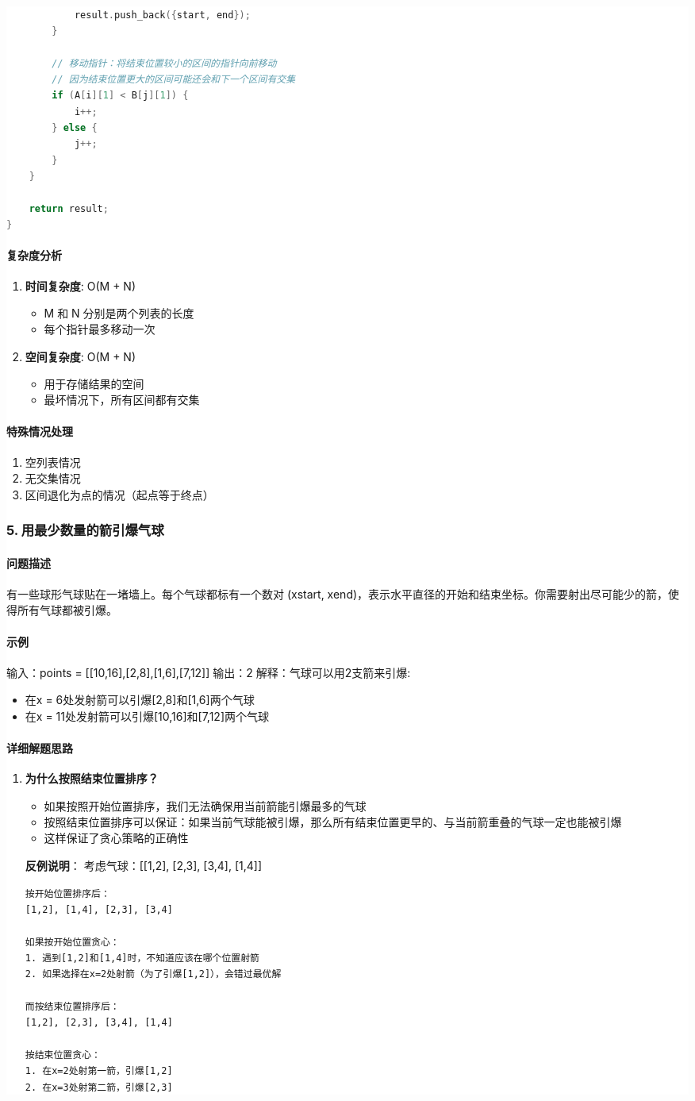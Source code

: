 ```cpp
            result.push_back({start, end});
        }
        
        // 移动指针：将结束位置较小的区间的指针向前移动
        // 因为结束位置更大的区间可能还会和下一个区间有交集
        if (A[i][1] < B[j][1]) {
            i++;
        } else {
            j++;
        }
    }
    
    return result;
}
```

#### 复杂度分析
1. **时间复杂度**: O(M + N)
   - M 和 N 分别是两个列表的长度
   - 每个指针最多移动一次

2. **空间复杂度**: O(M + N)
   - 用于存储结果的空间
   - 最坏情况下，所有区间都有交集

#### 特殊情况处理
1. 空列表情况
2. 无交集情况
3. 区间退化为点的情况（起点等于终点）

### 5. 用最少数量的箭引爆气球
#### 问题描述
有一些球形气球贴在一堵墙上。每个气球都标有一个数对 (xstart, xend)，表示水平直径的开始和结束坐标。你需要射出尽可能少的箭，使得所有气球都被引爆。

#### 示例
输入：points = [[10,16],[2,8],[1,6],[7,12]]
输出：2
解释：气球可以用2支箭来引爆:
- 在x = 6处发射箭可以引爆[2,8]和[1,6]两个气球
- 在x = 11处发射箭可以引爆[10,16]和[7,12]两个气球

#### 详细解题思路
1. **为什么按照结束位置排序？**
   - 如果按照开始位置排序，我们无法确保用当前箭能引爆最多的气球
   - 按照结束位置排序可以保证：如果当前气球能被引爆，那么所有结束位置更早的、与当前箭重叠的气球一定也能被引爆
   - 这样保证了贪心策略的正确性

   **反例说明**：
   考虑气球：[[1,2], [2,3], [3,4], [1,4]]
   
   ```
   按开始位置排序后：
   [1,2], [1,4], [2,3], [3,4]
   
   如果按开始位置贪心：
   1. 遇到[1,2]和[1,4]时，不知道应该在哪个位置射箭
   2. 如果选择在x=2处射箭（为了引爆[1,2]），会错过最优解
   
   而按结束位置排序后：
   [1,2], [2,3], [3,4], [1,4]
   
   按结束位置贪心：
   1. 在x=2处射第一箭，引爆[1,2]
   2. 在x=3处射第二箭，引爆[2,3]
   ```